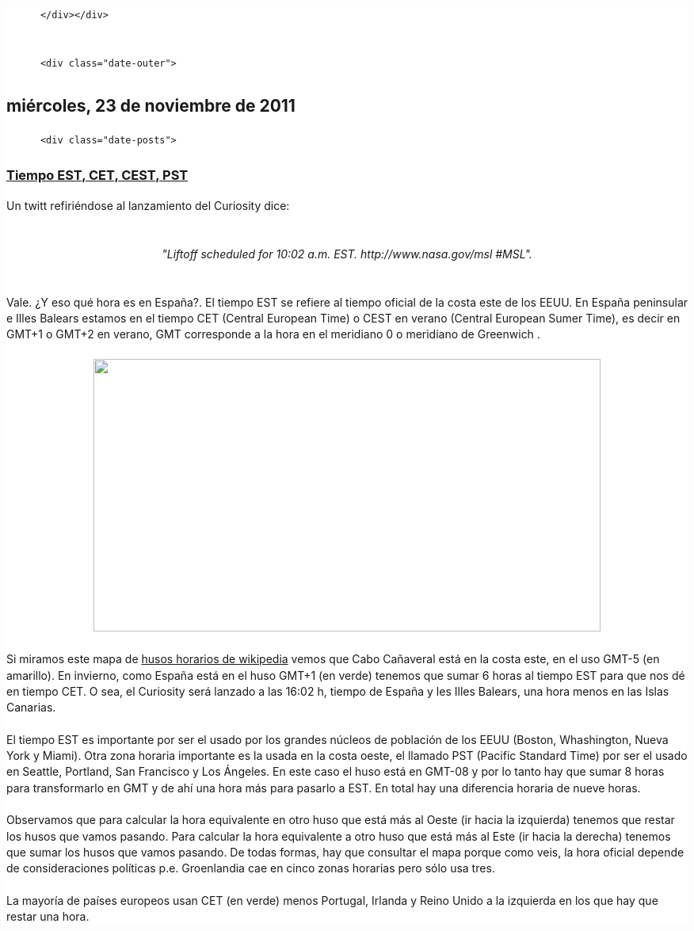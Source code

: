           </div></div>
        

          <div class="date-outer">
        
<h2 class="date-header"><span>miércoles, 23 de noviembre de 2011</span></h2>

          <div class="date-posts">
        
<div class="post-outer">
<div class="post hentry" itemprop="blogPost" itemscope="itemscope" itemtype="http://schema.org/BlogPosting">
<meta content="http://upload.wikimedia.org/wikipedia/commons/thumb/a/ad/Standard_time_zones_of_the_world.png/1024px-Standard_time_zones_of_the_world.png" itemprop="image_url">
<meta content="9191328551308072706" itemprop="blogId">
<meta content="7192862989453630469" itemprop="postId">
<a name="7192862989453630469"></a>
<h3 class="post-title entry-title" itemprop="name">
<a href="http://www.pvilas.com/2011/11/tiempo-est-cet-cest.html">Tiempo EST, CET, CEST, PST</a>
</h3>
<div class="post-header">
<div class="post-header-line-1"></div>
</div>
<div class="post-body entry-content" id="post-body-7192862989453630469" itemprop="description articleBody">
Un twitt refiriéndose al lanzamiento del Curiosity dice:<br>
<cite><br></cite><br>
<div style="text-align: center;">
<cite>
"Liftoff scheduled for 10:02 a.m. EST. http://www.nasa.gov/msl #MSL".
</cite>

</div>
<cite><br></cite><br>
Vale. ¿Y eso qué hora es en España?. El tiempo EST se refiere al tiempo oficial de la costa este de los EEUU. En España peninsular e Illes Balears estamos en el tiempo CET (Central European Time) o CEST en verano (Central European Sumer Time), es decir en GMT+1 o GMT+2 en verano, GMT corresponde a la hora en el meridiano 0 o meridiano de Greenwich .<br>
<br>
<div class="separator" style="clear: both; text-align: center;">
</div>
<div class="separator" style="clear: both; text-align: center;">
<a href="http://upload.wikimedia.org/wikipedia/commons/thumb/a/ad/Standard_time_zones_of_the_world.png/1024px-Standard_time_zones_of_the_world.png" imageanchor="1" style="margin-left: 1em; margin-right: 1em;"><img border="0" height="344" src="http://upload.wikimedia.org/wikipedia/commons/thumb/a/ad/Standard_time_zones_of_the_world.png/1024px-Standard_time_zones_of_the_world.png" width="640"></a></div>
<br>
Si miramos este mapa de <a href="http://upload.wikimedia.org/wikipedia/commons/thumb/a/ad/Standard_time_zones_of_the_world.png/1280px-Standard_time_zones_of_the_world.png">husos horarios de wikipedia</a> vemos que Cabo Cañaveral está en la costa este, en el uso GMT-5 (en amarillo). En invierno, como España está en el huso GMT+1 (en verde) tenemos que sumar 6 horas al tiempo EST para que nos dé en tiempo CET. O sea, el Curiosity será lanzado a las 16:02 h, tiempo de España y les Illes Balears, una hora menos en las Islas Canarias.<br>
<br>
El tiempo EST es importante por ser el usado por los grandes núcleos de población de los EEUU (Boston, Whashington, Nueva York y Miami). Otra zona horaria importante es la usada en la costa oeste, el llamado PST (Pacific Standard Time) por ser el usado en Seattle, Portland, San Francisco y Los Ángeles. En este caso el huso está en GMT-08 y por lo tanto hay que sumar 8 horas para transformarlo en GMT y de ahí una hora más para pasarlo a EST. En total hay una diferencia horaria de nueve horas.<br>
<br>
Observamos que para calcular la hora equivalente en otro huso que está más al Oeste (ir hacia la izquierda) tenemos que restar los husos que vamos pasando. Para calcular la hora equivalente a otro huso que está más al Este (ir hacia la derecha) tenemos que sumar los husos que vamos pasando. De todas formas, hay que consultar el mapa porque como veis, la hora oficial depende de consideraciones políticas p.e. Groenlandia cae en cinco zonas horarias pero sólo usa tres.<br>
<br>
La mayoría de países europeos usan CET (en verde) menos Portugal, Irlanda y Reino Unido a la izquierda en los que hay que restar una hora.